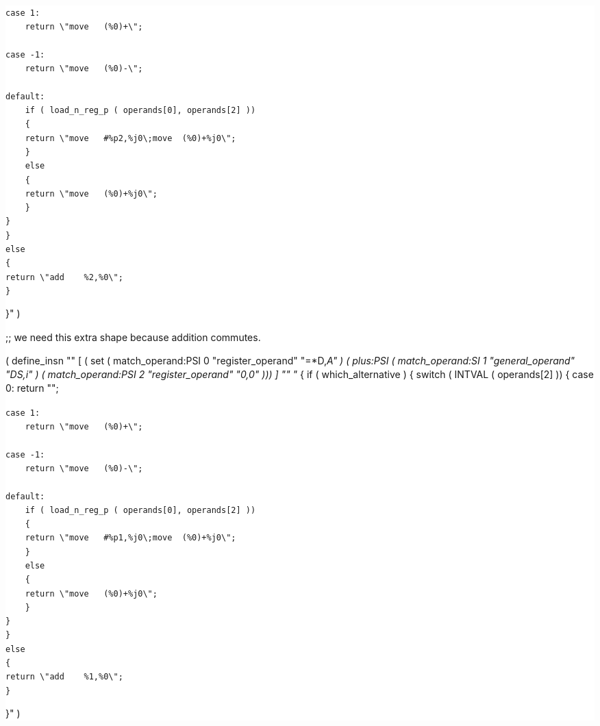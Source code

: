 	case 1:
	    return \"move	(%0)+\";
	    
	case -1:
	    return \"move	(%0)-\";
	    
	default:
	    if ( load_n_reg_p ( operands[0], operands[2] ))
	    {
		return \"move	#%p2,%j0\;move	(%0)+%j0\";
	    }
	    else
	    {
		return \"move	(%0)+%j0\";
	    }
	}
    }
    else
    {
	return \"add	%2,%0\";
    }
}" )

;; we need this extra shape because addition commutes. 

( define_insn ""
  [ ( set ( match_operand:PSI 0 "register_operand" "=*D,*A" )
	  ( plus:PSI 
	    ( match_operand:SI 1 "general_operand" "*D*S,i" )
	    ( match_operand:PSI 2 "register_operand" "0,0" )))
  ]
  ""
  "*
{
    if ( which_alternative )
    {
	switch ( INTVAL ( operands[2] ))
	{
	case 0:
	    return \"\";
	    
	case 1:
	    return \"move	(%0)+\";
	    
	case -1:
	    return \"move	(%0)-\";
	    
	default:
	    if ( load_n_reg_p ( operands[0], operands[2] ))
	    {
		return \"move	#%p1,%j0\;move	(%0)+%j0\";
	    }
	    else
	    {
		return \"move	(%0)+%j0\";
	    }
	}
    }
    else
    {
	return \"add	%1,%0\";
    }
}" )
